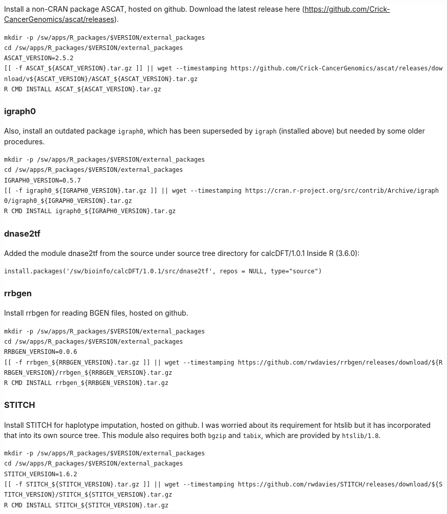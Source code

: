 Install a non-CRAN package ASCAT, hosted on github.  Download the latest release here (https://github.com/Crick-CancerGenomics/ascat/releases).
  
    mkdir -p /sw/apps/R_packages/$VERSION/external_packages
    cd /sw/apps/R_packages/$VERSION/external_packages
    ASCAT_VERSION=2.5.2
    [[ -f ASCAT_${ASCAT_VERSION}.tar.gz ]] || wget --timestamping https://github.com/Crick-CancerGenomics/ascat/releases/download/v${ASCAT_VERSION}/ASCAT_${ASCAT_VERSION}.tar.gz
    R CMD INSTALL ASCAT_${ASCAT_VERSION}.tar.gz


### igraph0

Also, install an outdated package `igraph0`, which has been superseded by
`igraph` (installed above) but needed by some older procedures.

    mkdir -p /sw/apps/R_packages/$VERSION/external_packages
    cd /sw/apps/R_packages/$VERSION/external_packages
    IGRAPH0_VERSION=0.5.7
    [[ -f igraph0_${IGRAPH0_VERSION}.tar.gz ]] || wget --timestamping https://cran.r-project.org/src/contrib/Archive/igraph0/igraph0_${IGRAPH0_VERSION}.tar.gz
    R CMD INSTALL igraph0_${IGRAPH0_VERSION}.tar.gz


### dnase2tf

Added the module dnase2tf from the source under source tree directory for
calcDFT/1.0.1 Inside R (3.6.0):

    install.packages('/sw/bioinfo/calcDFT/1.0.1/src/dnase2tf', repos = NULL, type="source")


### rrbgen

Install rrbgen for reading BGEN files, hosted on github.

    mkdir -p /sw/apps/R_packages/$VERSION/external_packages
    cd /sw/apps/R_packages/$VERSION/external_packages
    RRBGEN_VERSION=0.0.6
    [[ -f rrbgen_${RRBGEN_VERSION}.tar.gz ]] || wget --timestamping https://github.com/rwdavies/rrbgen/releases/download/${RRBGEN_VERSION}/rrbgen_${RRBGEN_VERSION}.tar.gz
    R CMD INSTALL rrbgen_${RRBGEN_VERSION}.tar.gz


### STITCH

Install STITCH for haplotype imputation, hosted on github.  I was worried about
its requirement for htslib but it has incorporated that into its own source
tree.  This module also requires both `bgzip` and `tabix`, which are provided
by `htslib/1.8`.

    mkdir -p /sw/apps/R_packages/$VERSION/external_packages
    cd /sw/apps/R_packages/$VERSION/external_packages
    STITCH_VERSION=1.6.2
    [[ -f STITCH_${STITCH_VERSION}.tar.gz ]] || wget --timestamping https://github.com/rwdavies/STITCH/releases/download/${STITCH_VERSION}/STITCH_${STITCH_VERSION}.tar.gz
    R CMD INSTALL STITCH_${STITCH_VERSION}.tar.gz
